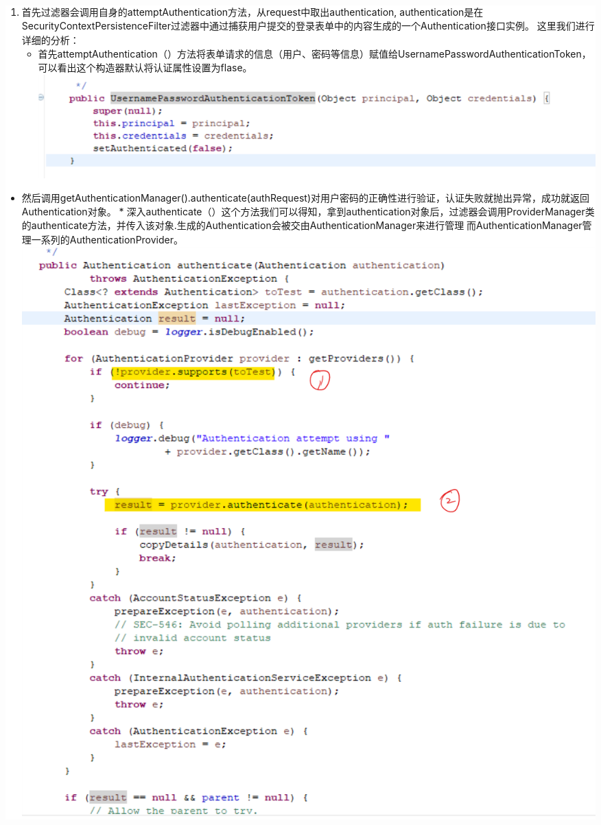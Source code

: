 1. 首先过滤器会调用自身的attemptAuthentication方法，从request中取出authentication, authentication是在SecurityContextPersistenceFilter过滤器中通过捕获用户提交的登录表单中的内容生成的一个Authentication接口实例。
这里我们进行详细的分析：
	* 首先attemptAuthentication（）方法将表单请求的信息（用户、密码等信息）赋值给UsernamePasswordAuthenticationToken，可以看出这个构造器默认将认证属性设置为flase。
![Alt text](/markdown/image/spring-security8.png)	
*  然后调用getAuthenticationManager().authenticate(authRequest)对用户密码的正确性进行验证，认证失败就抛出异常，成功就返回Authentication对象。
		* 深入authenticate（）这个方法我们可以得知，拿到authentication对象后，过滤器会调用ProviderManager类的authenticate方法，并传入该对象.生成的Authentication会被交由AuthenticationManager来进行管理
而AuthenticationManager管理一系列的AuthenticationProvider。
 ![Alt text](/markdown/image/spring-security9.png)
